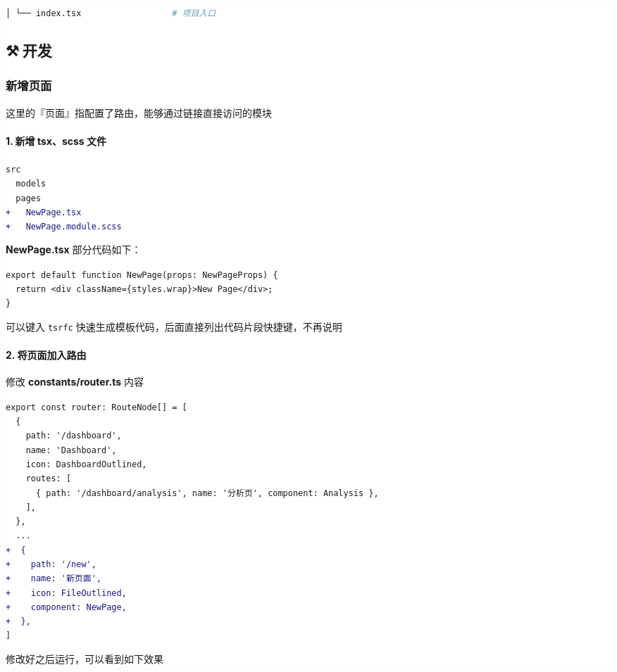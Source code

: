 ```sh
│ └── index.tsx                  # 项目入口
```

## ⚒ 开发

### 新增页面

这里的『页面』指配置了路由，能够通过链接直接访问的模块

#### 1. 新增 tsx、scss 文件

```diff
src
  models
  pages
+   NewPage.tsx
+   NewPage.module.scss
```

**NewPage.tsx** 部分代码如下：

```tsx
export default function NewPage(props: NewPageProps) {
  return <div className={styles.wrap}>New Page</div>;
}
```

可以键入 `tsrfc` 快速生成模板代码，后面直接列出代码片段快捷键，不再说明

#### 2. 将页面加入路由

修改 **constants/router.ts** 内容

```diff
export const router: RouteNode[] = [
  {
    path: '/dashboard',
    name: 'Dashboard',
    icon: DashboardOutlined,
    routes: [
      { path: '/dashboard/analysis', name: '分析页', component: Analysis },
    ],
  },
  ...
+  {
+    path: '/new',
+    name: '新页面',
+    icon: FileOutlined,
+    component: NewPage,
+  },
]
```

修改好之后运行，可以看到如下效果
